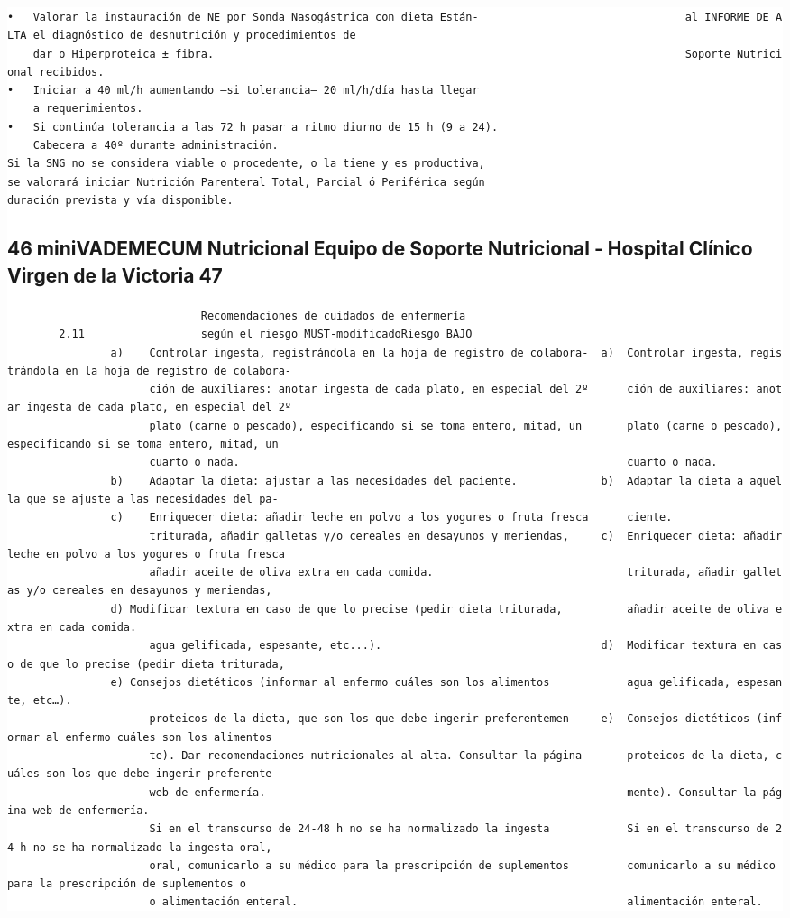     •   Valorar la instauración de NE por Sonda Nasogástrica con dieta Están-                                al INFORME DE ALTA el diagnóstico de desnutrición y procedimientos de
        dar o Hiperproteica ± fibra.                                                                         Soporte Nutricional recibidos.
    •   Iniciar a 40 ml/h aumentando –si tolerancia– 20 ml/h/día hasta llegar
        a requerimientos.
    •   Si continúa tolerancia a las 72 h pasar a ritmo diurno de 15 h (9 a 24).
        Cabecera a 40º durante administración.
    Si la SNG no se considera viable o procedente, o la tiene y es productiva,
    se valorará iniciar Nutrición Parenteral Total, Parcial ó Periférica según
    duración prevista y vía disponible.



46       miniVADEMECUM Nutricional                                                                                                                        Equipo de Soporte Nutricional - Hospital Clínico Virgen de la Victoria    47
---
                                  Recomendaciones de cuidados de enfermería
            2.11                  según el riesgo MUST-modificadoRiesgo BAJO
                    a)    Controlar ingesta, registrándola en la hoja de registro de colabora-  a)  Controlar ingesta, registrándola en la hoja de registro de colabora-
                          ción de auxiliares: anotar ingesta de cada plato, en especial del 2º      ción de auxiliares: anotar ingesta de cada plato, en especial del 2º
                          plato (carne o pescado), especificando si se toma entero, mitad, un       plato (carne o pescado), especificando si se toma entero, mitad, un
                          cuarto o nada.                                                            cuarto o nada.
                    b)    Adaptar la dieta: ajustar a las necesidades del paciente.             b)  Adaptar la dieta a aquella que se ajuste a las necesidades del pa-
                    c)    Enriquecer dieta: añadir leche en polvo a los yogures o fruta fresca      ciente.
                          triturada, añadir galletas y/o cereales en desayunos y meriendas,     c)  Enriquecer dieta: añadir leche en polvo a los yogures o fruta fresca
                          añadir aceite de oliva extra en cada comida.                              triturada, añadir galletas y/o cereales en desayunos y meriendas,
                    d) Modificar textura en caso de que lo precise (pedir dieta triturada,          añadir aceite de oliva extra en cada comida.
                          agua gelificada, espesante, etc...).                                  d)  Modificar textura en caso de que lo precise (pedir dieta triturada,
                    e) Consejos dietéticos (informar al enfermo cuáles son los alimentos            agua gelificada, espesante, etc…).
                          proteicos de la dieta, que son los que debe ingerir preferentemen-    e)  Consejos dietéticos (informar al enfermo cuáles son los alimentos
                          te). Dar recomendaciones nutricionales al alta. Consultar la página       proteicos de la dieta, cuáles son los que debe ingerir preferente-
                          web de enfermería.                                                        mente). Consultar la página web de enfermería.
                          Si en el transcurso de 24-48 h no se ha normalizado la ingesta            Si en el transcurso de 24 h no se ha normalizado la ingesta oral,
                          oral, comunicarlo a su médico para la prescripción de suplementos         comunicarlo a su médico para la prescripción de suplementos o
                          o alimentación enteral.                                                   alimentación enteral.

